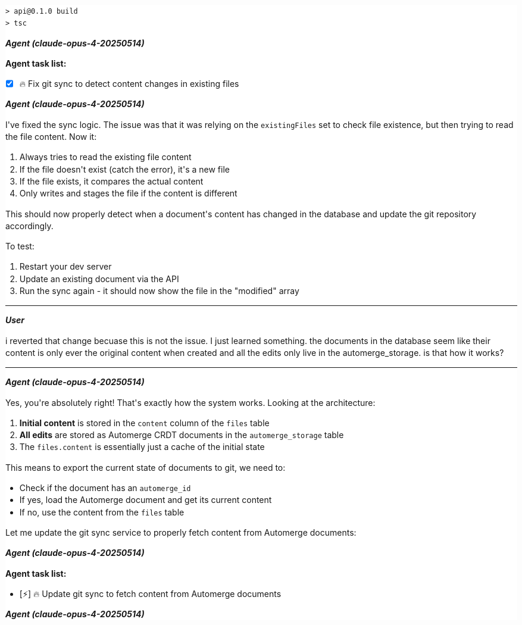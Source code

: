 ```
> api@0.1.0 build
> tsc
```

_**Agent (claude-opus-4-20250514)**_

**Agent task list:**
- [X] 🔥 Fix git sync to detect content changes in existing files


_**Agent (claude-opus-4-20250514)**_

I've fixed the sync logic. The issue was that it was relying on the `existingFiles` set to check file existence, but then trying to read the file content. Now it:

1. Always tries to read the existing file content
2. If the file doesn't exist (catch the error), it's a new file
3. If the file exists, it compares the actual content
4. Only writes and stages the file if the content is different

This should now properly detect when a document's content has changed in the database and update the git repository accordingly.

To test:
1. Restart your dev server
2. Update an existing document via the API
3. Run the sync again - it should now show the file in the "modified" array

---

_**User**_

i reverted that change becuase this is not the issue. I just learned something. the documents in the database seem like their content is only ever the original content when created and all the edits only live in the automerge_storage. is that how it works?

---

_**Agent (claude-opus-4-20250514)**_

Yes, you're absolutely right! That's exactly how the system works. Looking at the architecture:

1. **Initial content** is stored in the `content` column of the `files` table
2. **All edits** are stored as Automerge CRDT documents in the `automerge_storage` table
3. The `files.content` is essentially just a cache of the initial state

This means to export the current state of documents to git, we need to:
- Check if the document has an `automerge_id`
- If yes, load the Automerge document and get its current content
- If no, use the content from the `files` table

Let me update the git sync service to properly fetch content from Automerge documents:

_**Agent (claude-opus-4-20250514)**_

**Agent task list:**
- [⚡] 🔥 Update git sync to fetch content from Automerge documents


_**Agent (claude-opus-4-20250514)**_
